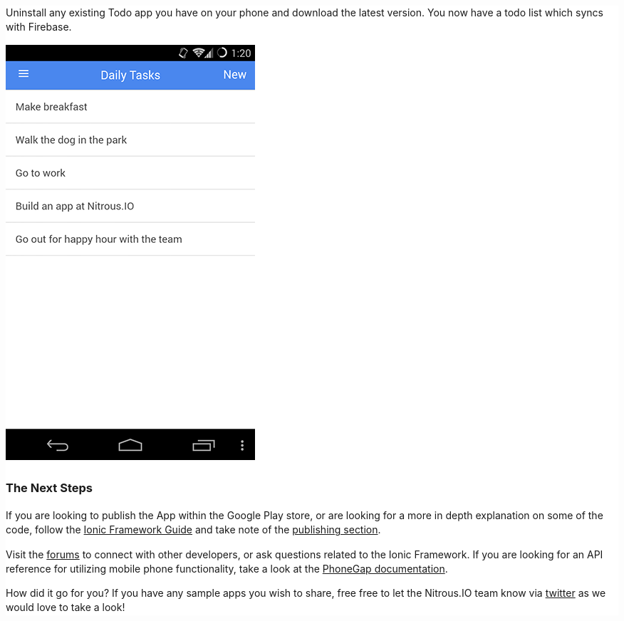 Uninstall any existing Todo app you have on your phone and download the latest version. You now have a todo list which syncs with Firebase.

![Ionic Android App](/img/blog/nitrous/ionic-todo-app.png)

### The Next Steps

If you are looking to publish the App within the Google Play store, or are looking for a more in depth explanation on some of the code, follow the [Ionic Framework Guide](http://ionicframework.com/docs/guide/preface.html) and take note of the [publishing section](http://ionicframework.com/docs/guide/publishing.html).

Visit the [forums](http://forum.ionicframework.com/) to connect with other developers, or ask questions related to the Ionic Framework. If you are looking for an API reference for utilizing mobile phone functionality, take a look at the [PhoneGap documentation](http://docs.phonegap.com/en/3.2.0/index.html).

How did it go for you? If you have any sample apps you wish to share, free free to let the Nitrous.IO team know via [twitter](http://www.twitter.com/nitrous.io) as we would love to take a look!

